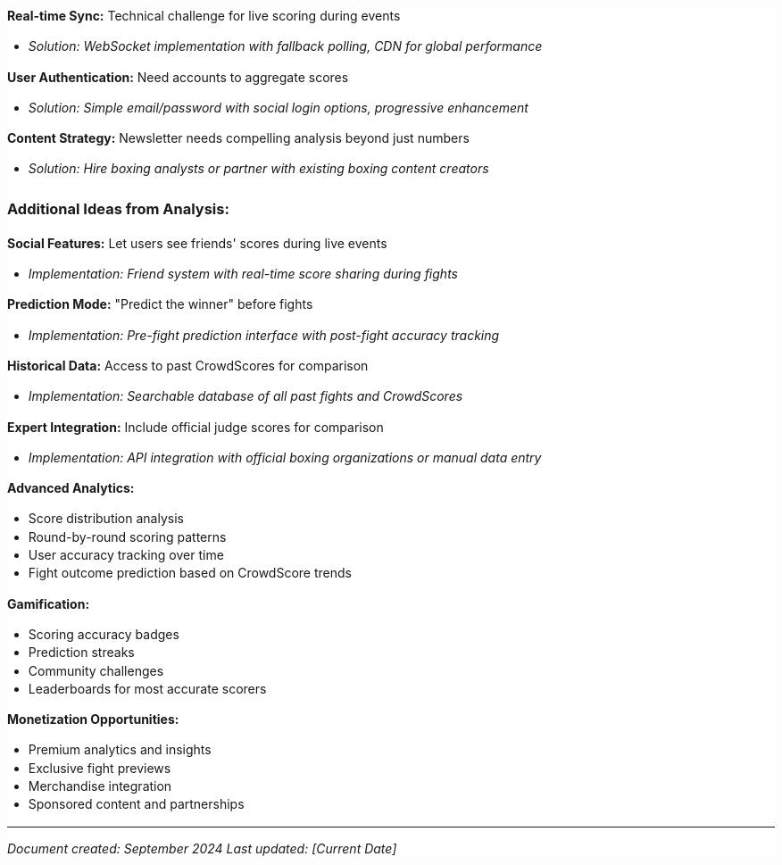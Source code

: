 **Real-time Sync:** Technical challenge for live scoring during events
- *Solution: WebSocket implementation with fallback polling, CDN for global performance*

**User Authentication:** Need accounts to aggregate scores
- *Solution: Simple email/password with social login options, progressive enhancement*

**Content Strategy:** Newsletter needs compelling analysis beyond just numbers
- *Solution: Hire boxing analysts or partner with existing boxing content creators*

### **Additional Ideas from Analysis:**

**Social Features:** Let users see friends' scores during live events
- *Implementation: Friend system with real-time score sharing during fights*

**Prediction Mode:** "Predict the winner" before fights
- *Implementation: Pre-fight prediction interface with post-fight accuracy tracking*

**Historical Data:** Access to past CrowdScores for comparison
- *Implementation: Searchable database of all past fights and CrowdScores*

**Expert Integration:** Include official judge scores for comparison
- *Implementation: API integration with official boxing organizations or manual data entry*

**Advanced Analytics:** 
- Score distribution analysis
- Round-by-round scoring patterns
- User accuracy tracking over time
- Fight outcome prediction based on CrowdScore trends

**Gamification:**
- Scoring accuracy badges
- Prediction streaks
- Community challenges
- Leaderboards for most accurate scorers

**Monetization Opportunities:**
- Premium analytics and insights
- Exclusive fight previews
- Merchandise integration
- Sponsored content and partnerships

---

*Document created: September 2024*
*Last updated: [Current Date]*
